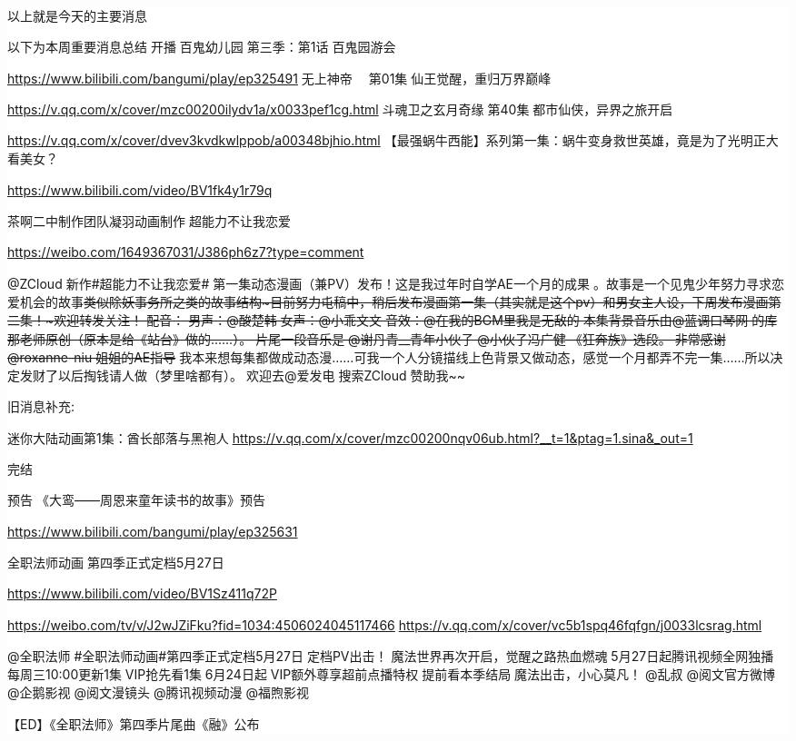 以上就是今天的主要消息


以下为本周重要消息总结
开播
百鬼幼儿园 第三季：第1话 百鬼园游会

https://www.bilibili.com/bangumi/play/ep325491
无上神帝　 第01集 仙王觉醒，重归万界巅峰

https://v.qq.com/x/cover/mzc00200ilydv1a/x0033pef1cg.html
斗魂卫之玄月奇缘 第40集 都市仙侠，异界之旅开启

https://v.qq.com/x/cover/dvev3kvdkwlppob/a00348bjhio.html
【最强蜗牛西能】系列第一集：蜗牛变身救世英雄，竟是为了光明正大看美女？

https://www.bilibili.com/video/BV1fk4y1r79q

茶啊二中制作团队凝羽动画制作
超能力不让我恋爱

https://weibo.com/1649367031/J386ph6z7?type=comment

@ZCloud     新作#超能力不让我恋爱#  第一集动态漫画（兼PV）发布！这是我过年时自学AE一个月的成果 。故事是一个见鬼少年努力寻求恋爱机会的故事~~类似除妖事务所之类的故事结构~目前努力屯稿中，稍后发布漫画第一集（其实就是这个pv）和男女主人设，下周发布漫画第二集！~欢迎转发关注！ 配音： 男声：@酸楚韩 女声：@小乖文文 音效：@在我的BGM里我是无敌的 本集背景音乐由@蓝调口琴网 的库那老师原创（原本是给《站台》做的……）。 片尾一段音乐是 @谢丹青__青年小伙子 @小伙子冯广健  《狂奔族》选段。 非常感谢@roxanne-niu  姐姐的AE指导~~ 我本来想每集都做成动态漫……可我一个人分镜描线上色背景又做动态，感觉一个月都弄不完一集……所以决定发财了以后掏钱请人做（梦里啥都有）。 欢迎去@爱发电 搜索ZCloud 赞助我~~

旧消息补充:

迷你大陆动画第1集：酋长部落与黑袍人 https://v.qq.com/x/cover/mzc00200nqv06ub.html?__t=1&ptag=1.sina&_out=1



完结












预告
《大鸾——周恩来童年读书的故事》预告

 https://www.bilibili.com/bangumi/play/ep325631



全职法师动画 第四季正式定档5月27日

https://www.bilibili.com/video/BV1Sz411q72P


https://weibo.com/tv/v/J2wJZiFku?fid=1034:4506024045117466 https://v.qq.com/x/cover/vc5b1spq46fqfgn/j0033lcsrag.html

@全职法师   #全职法师动画#第四季正式定档5月27日 定档PV出击！ 魔法世界再次开启，觉醒之路热血燃魂 5月27日起腾讯视频全网独播 每周三10:00更新1集 VIP抢先看1集 6月24日起 VIP额外尊享超前点播特权 提前看本季结局 魔法出击，小心莫凡！ @乱叔 @阅文官方微博 @企鹅影视 @阅文漫镜头 @腾讯视频动漫 @福煦影视

【ED】《全职法师》第四季片尾曲《融》公布
